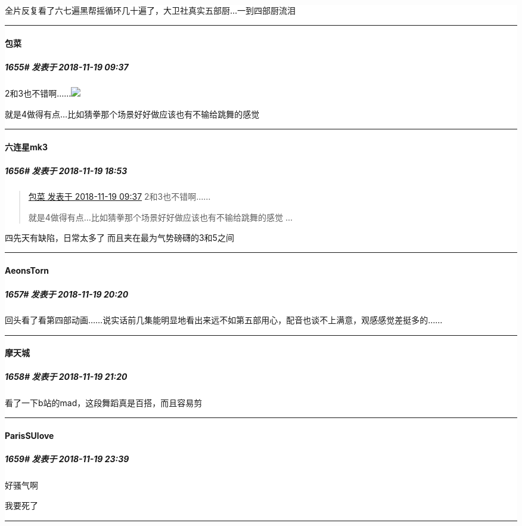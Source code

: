 
全片反复看了六七遍黑帮摇循环几十遍了，大卫社真实五部厨…一到四部厨流泪


-----

####  包菜  
##### 1655#       发表于 2018-11-19 09:37


2和3也不错啊……<img src="https://static.saraba1st.com/image/smiley/face2017/067.png" referrerpolicy="no-referrer">

就是4做得有点…比如猜拳那个场景好好做应该也有不输给跳舞的感觉


-----

####  六连星mk3  
##### 1656#       发表于 2018-11-19 18:53


<blockquote><a href="httphttps://bbs.saraba1st.com/2b/forum.php?mod=redirect&amp;goto=findpost&amp;pid=41642742&amp;ptid=1574553" target="_blank">包菜 发表于 2018-11-19 09:37</a>
2和3也不错啊……

就是4做得有点…比如猜拳那个场景好好做应该也有不输给跳舞的感觉 ...</blockquote>
四先天有缺陷，日常太多了
而且夹在最为气势磅礴的3和5之间


-----

####  AeonsTorn  
##### 1657#       发表于 2018-11-19 20:20


回头看了看第四部动画……说实话前几集能明显地看出来远不如第五部用心，配音也谈不上满意，观感感觉差挺多的……


-----

####  摩天城  
##### 1658#       发表于 2018-11-19 21:20


看了一下b站的mad，这段舞蹈真是百搭，而且容易剪


-----

####  ParisSUlove  
##### 1659#       发表于 2018-11-19 23:39


好骚气啊

我要死了


-----
